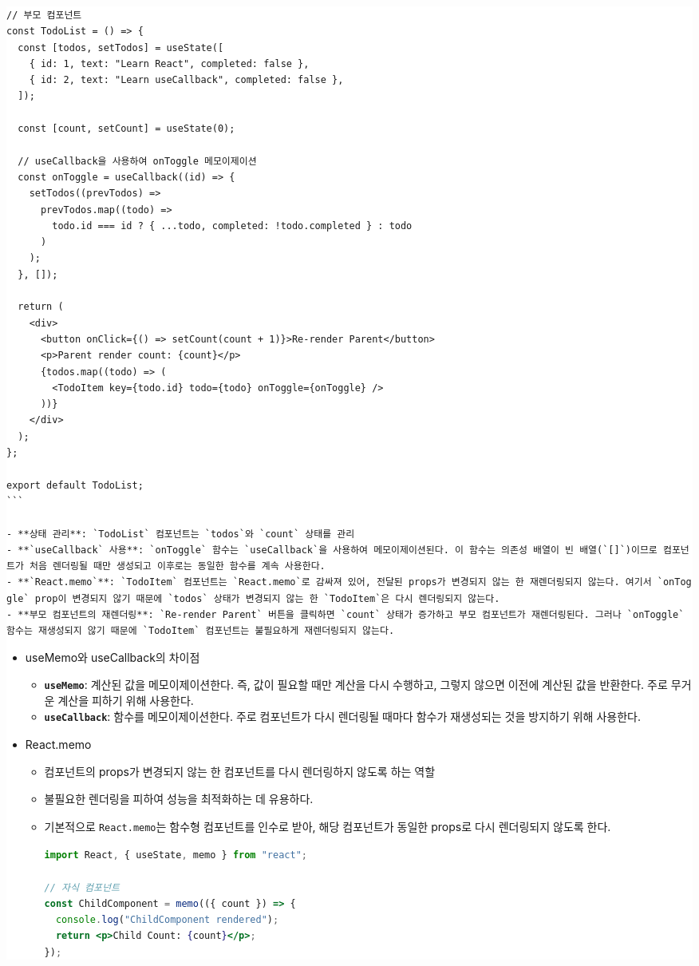     // 부모 컴포넌트
    const TodoList = () => {
      const [todos, setTodos] = useState([
        { id: 1, text: "Learn React", completed: false },
        { id: 2, text: "Learn useCallback", completed: false },
      ]);

      const [count, setCount] = useState(0);

      // useCallback을 사용하여 onToggle 메모이제이션
      const onToggle = useCallback((id) => {
        setTodos((prevTodos) =>
          prevTodos.map((todo) =>
            todo.id === id ? { ...todo, completed: !todo.completed } : todo
          )
        );
      }, []);

      return (
        <div>
          <button onClick={() => setCount(count + 1)}>Re-render Parent</button>
          <p>Parent render count: {count}</p>
          {todos.map((todo) => (
            <TodoItem key={todo.id} todo={todo} onToggle={onToggle} />
          ))}
        </div>
      );
    };

    export default TodoList;
    ```

    - **상태 관리**: `TodoList` 컴포넌트는 `todos`와 `count` 상태를 관리
    - **`useCallback` 사용**: `onToggle` 함수는 `useCallback`을 사용하여 메모이제이션된다. 이 함수는 의존성 배열이 빈 배열(`[]`)이므로 컴포넌트가 처음 렌더링될 때만 생성되고 이후로는 동일한 함수를 계속 사용한다.
    - **`React.memo`**: `TodoItem` 컴포넌트는 `React.memo`로 감싸져 있어, 전달된 props가 변경되지 않는 한 재렌더링되지 않는다. 여기서 `onToggle` prop이 변경되지 않기 때문에 `todos` 상태가 변경되지 않는 한 `TodoItem`은 다시 렌더링되지 않는다.
    - **부모 컴포넌트의 재렌더링**: `Re-render Parent` 버튼을 클릭하면 `count` 상태가 증가하고 부모 컴포넌트가 재렌더링된다. 그러나 `onToggle` 함수는 재생성되지 않기 때문에 `TodoItem` 컴포넌트는 불필요하게 재렌더링되지 않는다.

- useMemo와 useCallback의 차이점
  - **`useMemo`**: 계산된 값을 메모이제이션한다. 즉, 값이 필요할 때만 계산을 다시 수행하고, 그렇지 않으면 이전에 계산된 값을 반환한다. 주로 무거운 계산을 피하기 위해 사용한다.
  - **`useCallback`**: 함수를 메모이제이션한다. 주로 컴포넌트가 다시 렌더링될 때마다 함수가 재생성되는 것을 방지하기 위해 사용한다.
- React.memo

  - 컴포넌트의 props가 변경되지 않는 한 컴포넌트를 다시 렌더링하지 않도록 하는 역할
  - 불필요한 렌더링을 피하여 성능을 최적화하는 데 유용하다.
  - 기본적으로 `React.memo`는 함수형 컴포넌트를 인수로 받아, 해당 컴포넌트가 동일한 props로 다시 렌더링되지 않도록 한다.

    ```jsx
    import React, { useState, memo } from "react";

    // 자식 컴포넌트
    const ChildComponent = memo(({ count }) => {
      console.log("ChildComponent rendered");
      return <p>Child Count: {count}</p>;
    });
